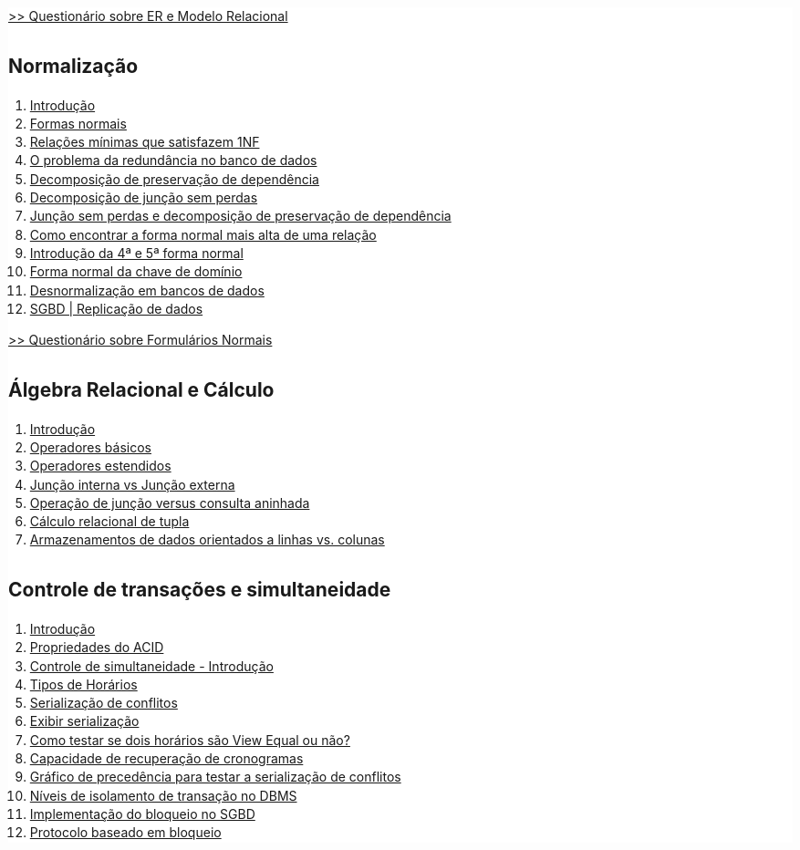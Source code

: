 [>> Questionário sobre ER e Modelo Relacional](https://www.geeksforgeeks.org/dbms-gq/er-and-relational-models-gq)

## Normalização

1. [Introdução](https://www.geeksforgeeks.org/database-normalization-introduction)
2. [Formas normais](https://www.geeksforgeeks.org/database-normalization-normal-forms)
3. [Relações mínimas que satisfazem 1NF](https://www.geeksforgeeks.org/dbms-minimum-relations-satisfying-1nf)
4. [O problema da redundância no banco de dados](https://www.geeksforgeeks.org/the-problem-of-redundancy-in-database)
5. [Decomposição de preservação de dependência](https://www.geeksforgeeks.org/data-base-dependency-preserving-decomposition)
6. [Decomposição de junção sem perdas](https://www.geeksforgeeks.org/database-management-system-lossless-decomposition)
7. [Junção sem perdas e decomposição de preservação de dependência](https://www.geeksforgeeks.org/lossless-join-and-dependency-preserving-decomposition)
8. [Como encontrar a forma normal mais alta de uma relação](https://www.geeksforgeeks.org/how-to-find-the-highest-normal-form-of-a-relation)
9. [Introdução da 4ª e 5ª forma normal](https://www.geeksforgeeks.org/dbms-introduction-of-4th-and-5th-normal-form)
10. [Forma normal da chave de domínio](https://www.geeksforgeeks.org/dbms-domain-key-normal-form)
11. [Desnormalização em bancos de dados](https://www.geeksforgeeks.org/denormalization-in-databases)
12. [SGBD | Replicação de dados](https://www.geeksforgeeks.org/dbms-data-replication)

[>> Questionário sobre Formulários Normais](https://www.geeksforgeeks.org/dbms-gq/database-design-normal-forms-gq)

## Álgebra Relacional e Cálculo

1. [Introdução](https://www.geeksforgeeks.org/database-management-system-relational-algebra)
2. [Operadores básicos](https://www.geeksforgeeks.org/basic-operators-in-relational-algebra-2)
3. [Operadores estendidos](https://www.geeksforgeeks.org/extended-operators-in-relational-algebra)
4. [Junção interna vs Junção externa](https://www.geeksforgeeks.org/inner-join-vs-outer-join)
5. [Operação de junção versus consulta aninhada](https://www.geeksforgeeks.org/dbms-join-operation-vs-nested-query)
6. [Cálculo relacional de tupla](https://www.geeksforgeeks.org/dbms-tupple-relational-calculus)
7. [Armazenamentos de dados orientados a linhas vs. colunas](https://www.geeksforgeeks.org/dbms-row-oriented-vs-column-oriented-data-stores)

## Controle de transações e simultaneidade

1. [Introdução](https://www.geeksforgeeks.org/concurrency-control-introduction)
2. [Propriedades do ACID](https://www.geeksforgeeks.org/acid-properties-in-dbms)
3. [Controle de simultaneidade - Introdução](https://www.geeksforgeeks.org/concurrency-control-introduction)
4. [Tipos de Horários](https://www.geeksforgeeks.org/dbms-concurrency-control-types-of-schedules)
5. [Serialização de conflitos](https://www.geeksforgeeks.org/conflict-serializability)
6. [Exibir serialização](https://www.geeksforgeeks.org/dbms-how-to-test-two-schedule-are-view-equal-or-not-2)
7. [Como testar se dois horários são View Equal ou não?](https://www.geeksforgeeks.org/dbms-how-to-test-two-schedule-are-view-equal-or-not-2)
8. [Capacidade de recuperação de cronogramas](https://www.geeksforgeeks.org/dbms-recoverability-of-schedules)
9. [Gráfico de precedência para testar a serialização de conflitos](https://www.geeksforgeeks.org/precedence-graph-testing-conflict-serializability)
10. [Níveis de isolamento de transação no DBMS](https://www.geeksforgeeks.org/transaction-isolation-levels-dbms)
11. [Implementação do bloqueio no SGBD](https://www.geeksforgeeks.org/implementation-of-locking-in-dbms)
12. [Protocolo baseado em bloqueio](https://www.geeksforgeeks.org/dbms-concurrency-control-protocols-lock-based-protocol)